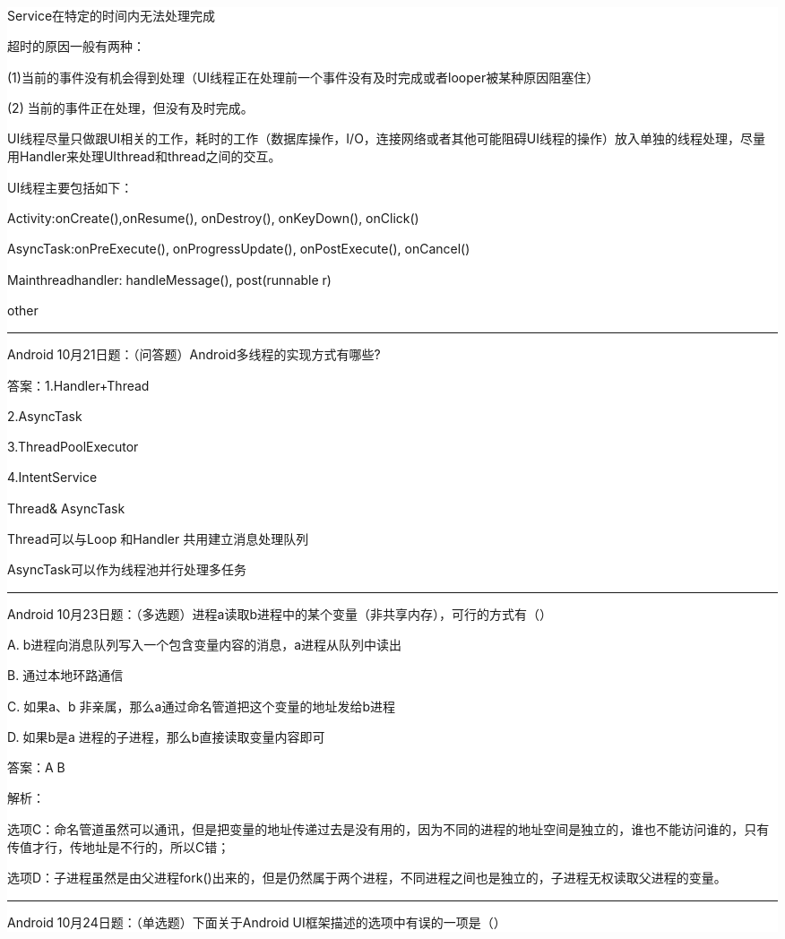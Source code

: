 
 Service在特定的时间内无法处理完成

  超时的原因一般有两种：

 (1)当前的事件没有机会得到处理（UI线程正在处理前一个事件没有及时完成或者looper被某种原因阻塞住）

 (2)  当前的事件正在处理，但没有及时完成。

UI线程尽量只做跟UI相关的工作，耗时的工作（数据库操作，I/O，连接网络或者其他可能阻碍UI线程的操作）放入单独的线程处理，尽量用Handler来处理UIthread和thread之间的交互。

 UI线程主要包括如下：

 Activity:onCreate(),onResume(), onDestroy(), onKeyDown(), onClick()

 AsyncTask:onPreExecute(), onProgressUpdate(), onPostExecute(), onCancel()

 Mainthreadhandler: handleMessage(), post(runnable r)

 other

---

Android 10月21日题：（问答题）Android多线程的实现方式有哪些?

 

答案：1.Handler+Thread

2.AsyncTask

3.ThreadPoolExecutor

4.IntentService

 Thread& AsyncTask

Thread可以与Loop 和Handler 共用建立消息处理队列

AsyncTask可以作为线程池并行处理多任务

---

Android 10月23日题：（多选题）进程a读取b进程中的某个变量（非共享内存），可行的方式有（）

 A. b进程向消息队列写入一个包含变量内容的消息，a进程从队列中读出

B. 通过本地环路通信

C. 如果a、b 非亲属，那么a通过命名管道把这个变量的地址发给b进程

D. 如果b是a 进程的子进程，那么b直接读取变量内容即可

 

答案：A B

解析：

选项C：命名管道虽然可以通讯，但是把变量的地址传递过去是没有用的，因为不同的进程的地址空间是独立的，谁也不能访问谁的，只有传值才行，传地址是不行的，所以C错；

选项D：子进程虽然是由父进程fork()出来的，但是仍然属于两个进程，不同进程之间也是独立的，子进程无权读取父进程的变量。

---

Android 10月24日题：（单选题）下面关于Android UI框架描述的选项中有误的一项是（）
